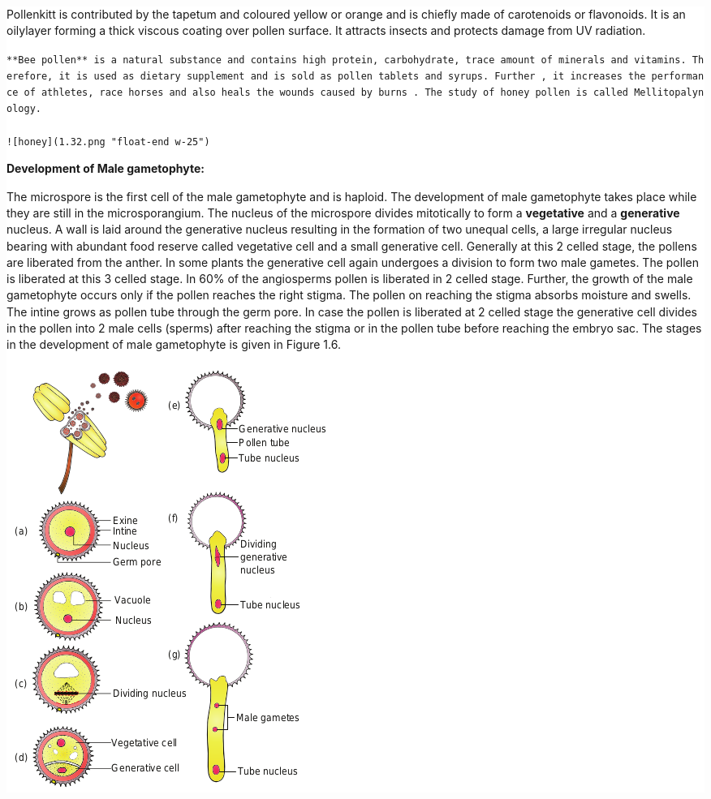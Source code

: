 Pollenkitt is contributed by the tapetum and coloured yellow or orange and is chiefly made of carotenoids or flavonoids. It is an oilylayer forming a thick viscous coating over pollen surface. It attracts insects and protects damage from UV radiation.


```hint { role ="warn" }
**Bee pollen** is a natural substance and contains high protein, carbohydrate, trace amount of minerals and vitamins. Therefore, it is used as dietary supplement and is sold as pollen tablets and syrups. Further , it increases the performance of athletes, race horses and also heals the wounds caused by burns . The study of honey pollen is called Mellitopalynology.

![honey](1.32.png "float-end w-25")

```

**Development of Male gametophyte:**

The microspore is the first cell of the male gametophyte and is haploid. The development of male gametophyte takes place while they are still in the microsporangium. The nucleus of the microspore divides mitotically to form a **vegetative** and a **generative** nucleus. A wall is laid around the generative nucleus resulting in the formation of two unequal cells, a large irregular nucleus bearing with abundant food reserve called vegetative cell and a small generative cell. Generally at this 2 celled stage, the pollens are liberated from the anther. In some plants the generative cell again undergoes a division to form two male gametes. The pollen is liberated at this 3 celled stage. In 60% of the angiosperms pollen is liberated in 2 celled stage. Further, the growth of the male gametophyte occurs only if the pollen reaches the right stigma. The pollen on reaching the stigma absorbs moisture and swells. The intine grows as pollen tube through the germ pore. In case the pollen is liberated at 2 celled stage the generative cell divides in the pollen into 2 male cells (sperms) after reaching the stigma or in the pollen tube before reaching the embryo sac. The stages in the development of male gametophyte is given in Figure 1.6.

![Development of male gametopyte](1.7.png "float-end w-25")
